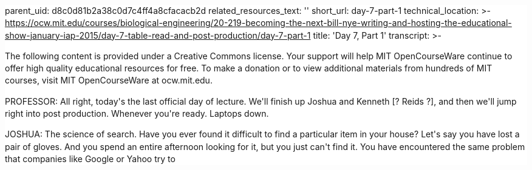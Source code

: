 parent_uid: d8c0d81b2a38c0d7c4ff4a8cfacacb2d
related_resources_text: ''
short_url: day-7-part-1
technical_location: >-
  https://ocw.mit.edu/courses/biological-engineering/20-219-becoming-the-next-bill-nye-writing-and-hosting-the-educational-show-january-iap-2015/day-7-table-read-and-post-production/day-7-part-1
title: 'Day 7, Part 1'
transcript: >-
  <p><span m='70'>The</span> <span m='170'>following</span> <span
  m='610'>content</span> <span m='1120'>is</span> <span m='1230'>provided</span>
  <span m='1670'>under</span> <span m='1940'>a</span> <span
  m='1980'>Creative</span> <span m='2430'>Commons</span> <span
  m='2830'>license.</span> <span m='3820'>Your</span> <span
  m='3910'>support</span> <span m='4420'>will</span> <span m='4560'>help</span>
  <span m='4830'>MIT</span> <span m='5310'>OpenCourseWare</span> <span
  m='6060'>continue</span> <span m='6540'>to</span> <span m='6670'>offer</span>
  <span m='7000'>high</span> <span m='7210'>quality</span> <span
  m='7730'>educational</span> <span m='8360'>resources</span> <span
  m='8940'>for</span> <span m='9080'>free.</span> <span m='10160'>To</span>
  <span m='10260'>make</span> <span m='10350'>a</span> <span
  m='10400'>donation</span> <span m='11100'>or</span> <span m='11340'>to</span>
  <span m='11450'>view</span> <span m='11660'>additional</span> <span
  m='12070'>materials</span> <span m='12690'>from</span> <span
  m='12860'>hundreds</span> <span m='13190'>of</span> <span m='13310'>MIT</span>
  <span m='13680'>courses,</span> <span m='15000'>visit</span> <span
  m='15160'>MIT</span> <span m='15690'>OpenCourseWare</span> <span
  m='16600'>at</span> <span m='16840'>ocw.mit.edu.</span> </p><p><span
  m='21310'>PROFESSOR: All</span> <span m='21370'>right,</span> <span
  m='21800'>today's</span> <span m='22300'>the</span> <span
  m='22460'>last</span> <span m='23360'>official</span> <span
  m='23870'>day</span> <span m='24040'>of</span> <span m='24150'>lecture.</span>
  <span m='25970'>We'll</span> <span m='26590'>finish</span> <span
  m='26970'>up</span> <span m='27760'>Joshua</span> <span m='28590'>and</span>
  <span m='29140'>Kenneth</span> <span m='29540'>[? Reids ?],</span> <span
  m='30180'>and</span> <span m='30310'>then</span> <span m='30470'>we'll</span>
  <span m='30620'>jump</span> <span m='30850'>right</span> <span
  m='30990'>into</span> <span m='31170'>post</span> <span
  m='31380'>production.</span> <span m='33750'>Whenever</span> <span
  m='34160'>you're</span> <span m='34330'>ready.</span> <span
  m='35810'>Laptops</span> <span m='36250'>down.</span> </p><p><span
  m='42290'>JOSHUA:</span> <span m='42345'>The</span> <span
  m='42400'>science</span> <span m='42730'>of</span> <span
  m='42840'>search.</span> <span m='43910'>Have you</span> <span
  m='44070'>ever</span> <span m='44260'>found</span> <span m='44550'>it</span>
  <span m='44690'>difficult</span> <span m='45150'>to</span> <span
  m='45240'>find</span> <span m='45530'>a</span> <span
  m='45590'>particular</span> <span m='46150'>item</span> <span
  m='46510'>in</span> <span m='46590'>your</span> <span m='46670'>house?</span>
  <span m='47660'>Let's</span> <span m='47870'>say</span> <span
  m='47960'>you</span> <span m='48040'>have</span> <span m='48180'>lost</span>
  <span m='48650'>a</span> <span m='48760'>pair</span> <span m='49020'>of</span>
  <span m='49160'>gloves.</span> <span m='49630'>And</span> <span
  m='49940'>you</span> <span m='50050'>spend</span> <span m='50400'>an</span>
  <span m='50490'>entire</span> <span m='51070'>afternoon</span> <span
  m='51640'>looking</span> <span m='51980'>for</span> <span m='52240'>it,</span>
  <span m='52710'>but</span> <span m='52920'>you</span> <span
  m='53000'>just</span> <span m='53230'>can't</span> <span m='53490'>find</span>
  <span m='53730'>it.</span> <span m='54570'>You</span> <span
  m='54660'>have</span> <span m='54820'>encountered</span> <span
  m='55430'>the</span> <span m='55500'>same</span> <span
  m='55890'>problem</span> <span m='56630'>that</span> <span
  m='56810'>companies</span> <span m='57380'>like</span> <span
  m='57630'>Google</span> <span m='58360'>or</span> <span m='58540'>Yahoo</span>
  <span m='58960'>try</span> <span m='59170'>to</span> <span